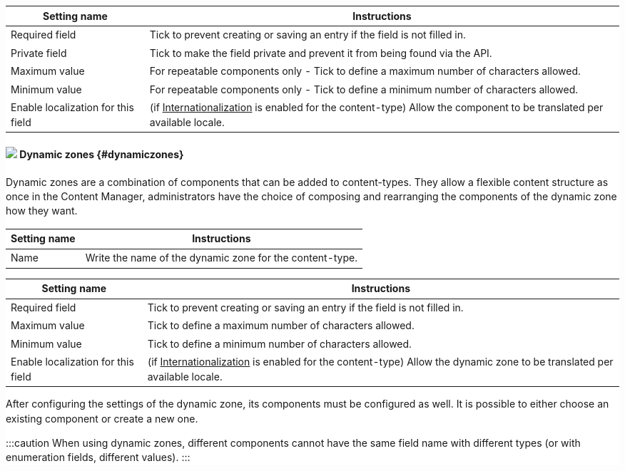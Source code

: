 </TabItem>

<TabItem value="advanced" label="Advanced settings">

| Setting name   | Instructions                                                                            |
|----------------|-----------------------------------------------------------------------------------------|
| Required field | Tick to prevent creating or saving an entry if the field is not filled in.              |
| Private field  | Tick to make the field private and prevent it from being found via the API.             |
| Maximum value  | For repeatable components only - Tick to define a maximum number of characters allowed. |
| Minimum value  | For repeatable components only - Tick to define a minimum number of characters allowed. |
| Enable localization for this field | (if [Internationalization](/user-docs/features/internationalization) is enabled for the content-type) Allow the component to be translated per available locale. |

</TabItem>

</Tabs>

#### <img width="28" src="/img/assets/icons/v5/ctb_dz.svg" /> Dynamic zones {#dynamiczones}

Dynamic zones are a combination of components that can be added to content-types. They allow a flexible content structure as once in the Content Manager, administrators have the choice of composing and rearranging the components of the dynamic zone how they want.

<Tabs>

<TabItem value="base" label="Base settings">

| Setting name       | Instructions                                                    |
|--------------------|-----------------------------------------------------------------|
| Name               | Write the name of the dynamic zone for the content-type.        |

</TabItem>

<TabItem value="advanced" label="Advanced settings">

| Setting name   | Instructions                                                                            |
|----------------|-----------------------------------------------------------------------------------------|
| Required field | Tick to prevent creating or saving an entry if the field is not filled in.              |
| Maximum value  | Tick to define a maximum number of characters allowed.                                  |
| Minimum value  | Tick to define a minimum number of characters allowed.                                  |
| Enable localization for this field | (if [Internationalization](/user-docs/features/internationalization) is enabled for the content-type) Allow the dynamic zone to be translated per available locale. |

</TabItem>

</Tabs>

After configuring the settings of the dynamic zone, its components must be configured as well. It is possible to either choose an existing component or create a new one.

:::caution
When using dynamic zones, different components cannot have the same field name with different types (or with enumeration fields, different values).
:::

